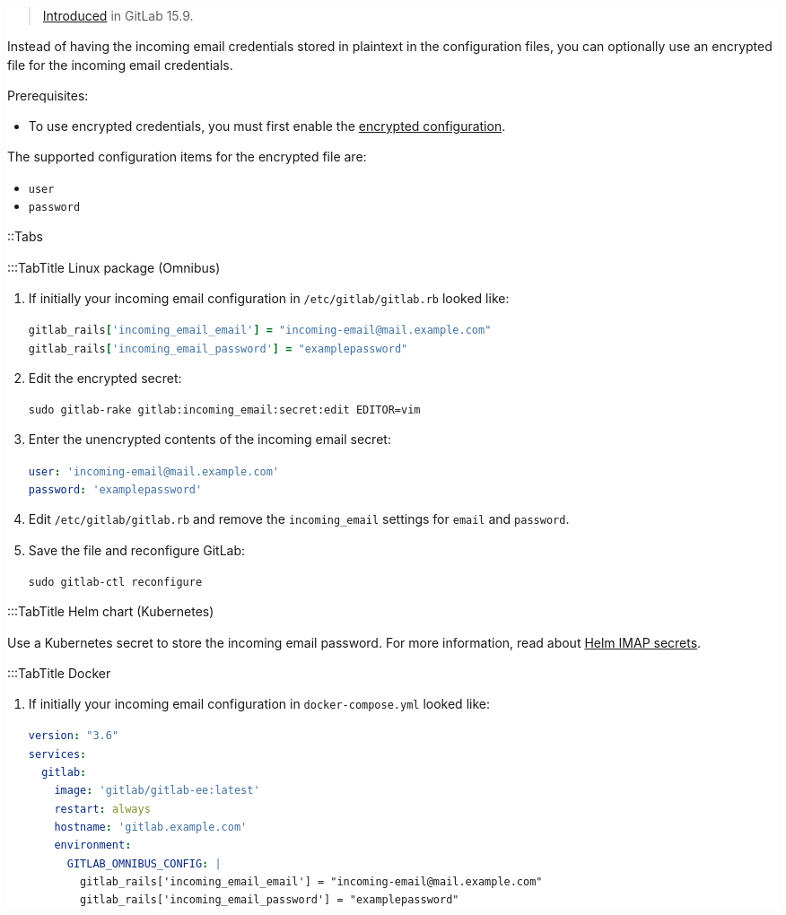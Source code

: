 > [Introduced](https://gitlab.com/gitlab-org/gitlab/-/merge_requests/108279) in GitLab 15.9.

Instead of having the incoming email credentials stored in plaintext in the configuration files, you can optionally
use an encrypted file for the incoming email credentials.

Prerequisites:

- To use encrypted credentials, you must first enable the
  [encrypted configuration](encrypted_configuration.md).

The supported configuration items for the encrypted file are:

- `user`
- `password`

::Tabs

:::TabTitle Linux package (Omnibus)

1. If initially your incoming email configuration in `/etc/gitlab/gitlab.rb` looked like:

   ```ruby
   gitlab_rails['incoming_email_email'] = "incoming-email@mail.example.com"
   gitlab_rails['incoming_email_password'] = "examplepassword"
   ```

1. Edit the encrypted secret:

   ```shell
   sudo gitlab-rake gitlab:incoming_email:secret:edit EDITOR=vim
   ```

1. Enter the unencrypted contents of the incoming email secret:

   ```yaml
   user: 'incoming-email@mail.example.com'
   password: 'examplepassword'
   ```

1. Edit `/etc/gitlab/gitlab.rb` and remove the `incoming_email` settings for `email` and `password`.
1. Save the file and reconfigure GitLab:

   ```shell
   sudo gitlab-ctl reconfigure
   ```

:::TabTitle Helm chart (Kubernetes)

Use a Kubernetes secret to store the incoming email password. For more information,
read about [Helm IMAP secrets](https://docs.gitlab.com/charts/installation/secrets.html#imap-password-for-incoming-emails).

:::TabTitle Docker

1. If initially your incoming email configuration in `docker-compose.yml` looked like:

   ```yaml
   version: "3.6"
   services:
     gitlab:
       image: 'gitlab/gitlab-ee:latest'
       restart: always
       hostname: 'gitlab.example.com'
       environment:
         GITLAB_OMNIBUS_CONFIG: |
           gitlab_rails['incoming_email_email'] = "incoming-email@mail.example.com"
           gitlab_rails['incoming_email_password'] = "examplepassword"
   ```
